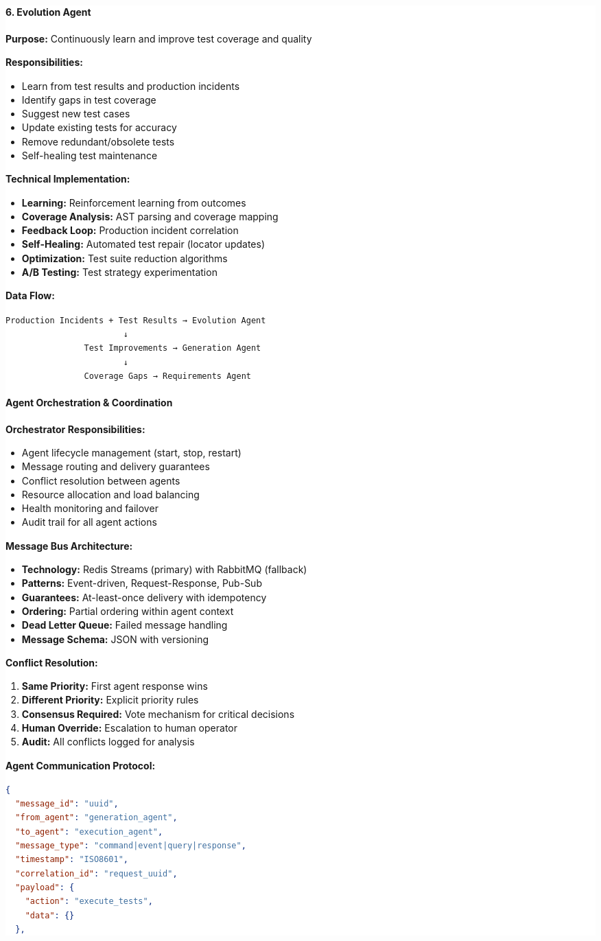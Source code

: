 #### **6. Evolution Agent**

**Purpose:** Continuously learn and improve test coverage and quality

**Responsibilities:**
- Learn from test results and production incidents
- Identify gaps in test coverage
- Suggest new test cases
- Update existing tests for accuracy
- Remove redundant/obsolete tests
- Self-healing test maintenance

**Technical Implementation:**
- **Learning:** Reinforcement learning from outcomes
- **Coverage Analysis:** AST parsing and coverage mapping
- **Feedback Loop:** Production incident correlation
- **Self-Healing:** Automated test repair (locator updates)
- **Optimization:** Test suite reduction algorithms
- **A/B Testing:** Test strategy experimentation

**Data Flow:**
```
Production Incidents + Test Results → Evolution Agent
                        ↓
                Test Improvements → Generation Agent
                        ↓
                Coverage Gaps → Requirements Agent
```

#### **Agent Orchestration & Coordination**

**Orchestrator Responsibilities:**
- Agent lifecycle management (start, stop, restart)
- Message routing and delivery guarantees
- Conflict resolution between agents
- Resource allocation and load balancing
- Health monitoring and failover
- Audit trail for all agent actions

**Message Bus Architecture:**
- **Technology:** Redis Streams (primary) with RabbitMQ (fallback)
- **Patterns:** Event-driven, Request-Response, Pub-Sub
- **Guarantees:** At-least-once delivery with idempotency
- **Ordering:** Partial ordering within agent context
- **Dead Letter Queue:** Failed message handling
- **Message Schema:** JSON with versioning

**Conflict Resolution:**
1. **Same Priority:** First agent response wins
2. **Different Priority:** Explicit priority rules
3. **Consensus Required:** Vote mechanism for critical decisions
4. **Human Override:** Escalation to human operator
5. **Audit:** All conflicts logged for analysis

**Agent Communication Protocol:**
```json
{
  "message_id": "uuid",
  "from_agent": "generation_agent",
  "to_agent": "execution_agent",
  "message_type": "command|event|query|response",
  "timestamp": "ISO8601",
  "correlation_id": "request_uuid",
  "payload": {
    "action": "execute_tests",
    "data": {}
  },
```